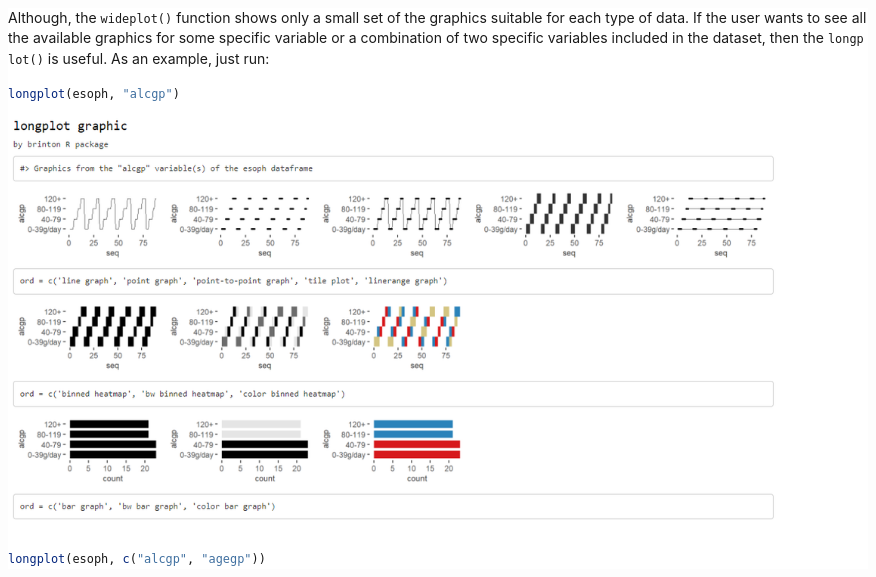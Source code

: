Although, the `wideplot()` function shows only a small set of the
graphics suitable for each type of data. If the user wants to see all
the available graphics for some specific variable or a combination of
two specific variables included in the dataset, then the `longplot()` is
useful. As an example, just run:

``` r
longplot(esoph, "alcgp")
```

<img src="vignettes/figures/readme_03.png" width="90%" />

``` r
longplot(esoph, c("alcgp", "agegp"))
```
